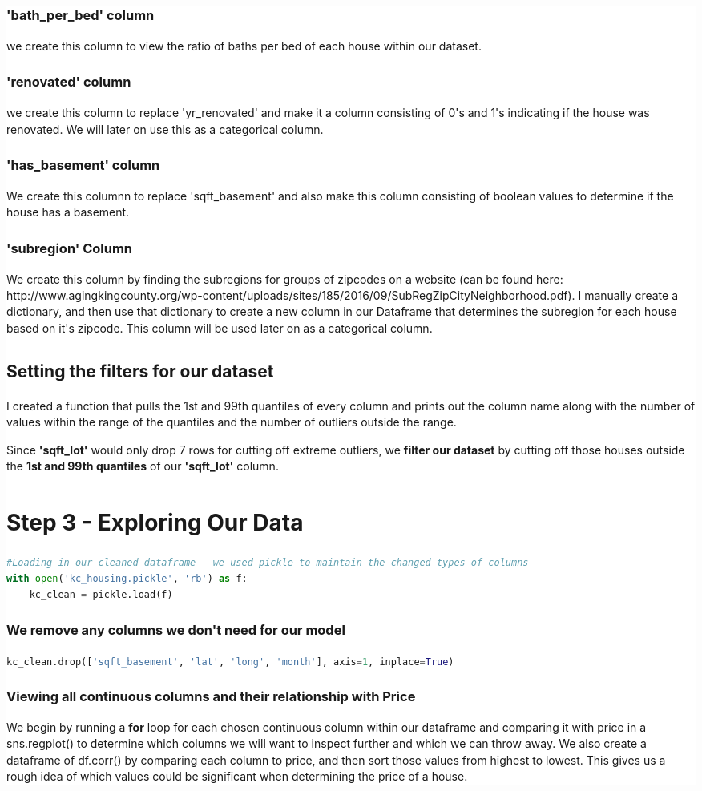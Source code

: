 ### 'bath_per_bed' column

we create this column to view the ratio of baths per bed of each house within our dataset.

### 'renovated' column
we create this column to replace 'yr_renovated' and make it a column consisting of 0's and 1's indicating if the house was renovated. We will later on use this as a categorical column.

### 'has_basement' column
We create this columnn to replace 'sqft_basement' and also make this column consisting of boolean values to determine if the house has a basement.

### 'subregion' Column

We create this column by finding the subregions for groups of zipcodes on a website (can be found here: http://www.agingkingcounty.org/wp-content/uploads/sites/185/2016/09/SubRegZipCityNeighborhood.pdf). I manually create a dictionary, and then use that dictionary to create a new column in our Dataframe that determines the subregion for each house based on it's zipcode. This column will be used later on as a categorical column.

## Setting the filters for our dataset

I created a function that pulls the 1st and 99th quantiles of every column and prints out the column name along with the number of values within the range of the quantiles and the number of outliers outside the range.

Since **'sqft_lot'** would only drop 7 rows for cutting off extreme outliers, we **filter our dataset** by cutting off those houses outside the **1st and 99th quantiles** of our **'sqft_lot'** column.

# Step 3 - Exploring Our Data


```python
#Loading in our cleaned dataframe - we used pickle to maintain the changed types of columns
with open('kc_housing.pickle', 'rb') as f:
    kc_clean = pickle.load(f)
```

### We remove any columns we don't need for our model


```python
kc_clean.drop(['sqft_basement', 'lat', 'long', 'month'], axis=1, inplace=True)
```

### Viewing all continuous columns and their relationship with Price

We begin by running a **for** loop for each chosen continuous column within our dataframe and comparing it with price in a sns.regplot() to determine which columns we will want to inspect further and which we can throw away. We also create a  dataframe of df.corr() by comparing each column to price, and then sort those values from highest to lowest. This gives us a rough idea of which values could be significant when determining the price of a house.
